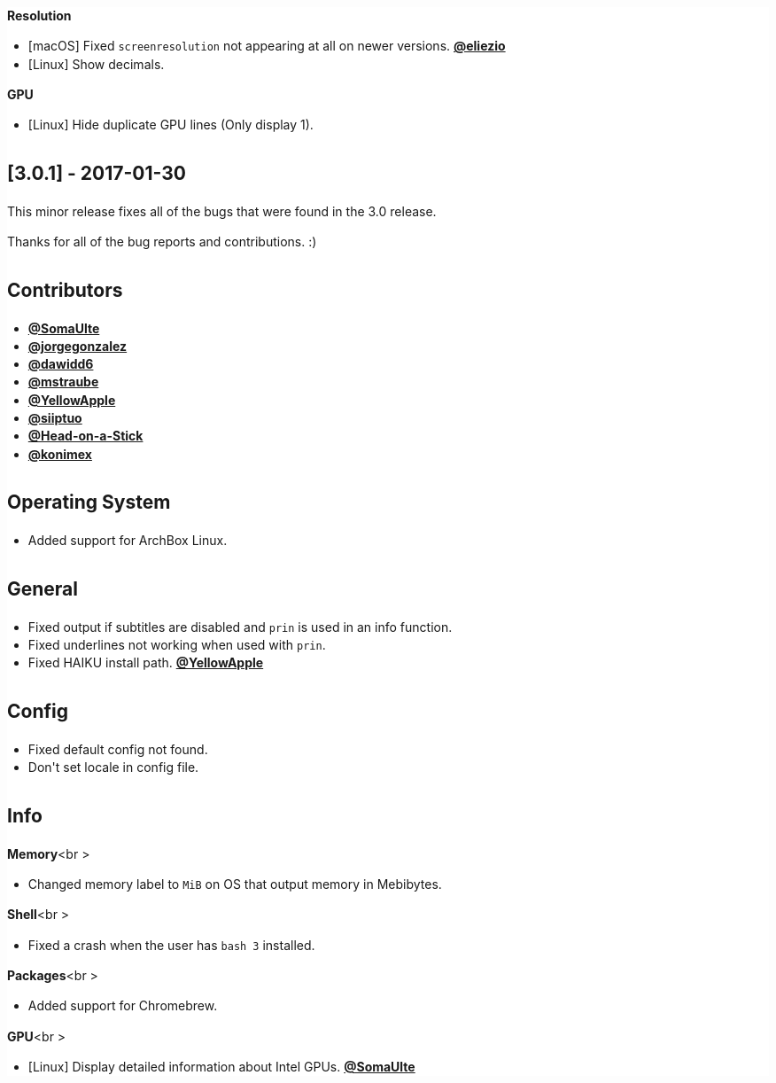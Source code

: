 **Resolution**

- [macOS] Fixed `screenresolution` not appearing at all on newer versions. **[@eliezio](https://github.com/eliezio)**
- [Linux] Show decimals.

**GPU**

- [Linux] Hide duplicate GPU lines (Only display 1).


## [3.0.1] - 2017-01-30

This minor release fixes all of the bugs that were found in the 3.0 release.

Thanks for all of the bug reports and contributions. :)

## Contributors
- **[@SomaUlte](https://github.com/SomaUlte)**
- **[@jorgegonzalez](https://github.com/jorgegonzalez)**
- **[@dawidd6](https://github.com/dawidd6)**
- **[@mstraube](https://github.com/mstraube)**
- **[@YellowApple](https://github.com/YellowApple)**
- **[@siiptuo](https://github.com/siiptuo)**
- **[@Head-on-a-Stick](https://github.com/Head-on-a-Stick)**
- **[@konimex](https://github.com/konimex)**

## Operating System
- Added support for ArchBox Linux.

## General
- Fixed output if subtitles are disabled and `prin` is used in an info function.
- Fixed underlines not working when used with `prin`.
- Fixed HAIKU install path. **[@YellowApple](https://github.com/YellowApple)**

## Config
- Fixed default config not found.
- Don't set locale in config file.

## Info

**Memory**<br \>
- Changed memory label to `MiB` on OS that output memory in Mebibytes.

**Shell**<br \>
- Fixed a crash when the user has `bash 3` installed.

**Packages**<br \>
- Added support for Chromebrew.

**GPU**<br \>
- [Linux] Display detailed information about Intel GPUs. **[@SomaUlte](https://github.com/SomaUlte)**

